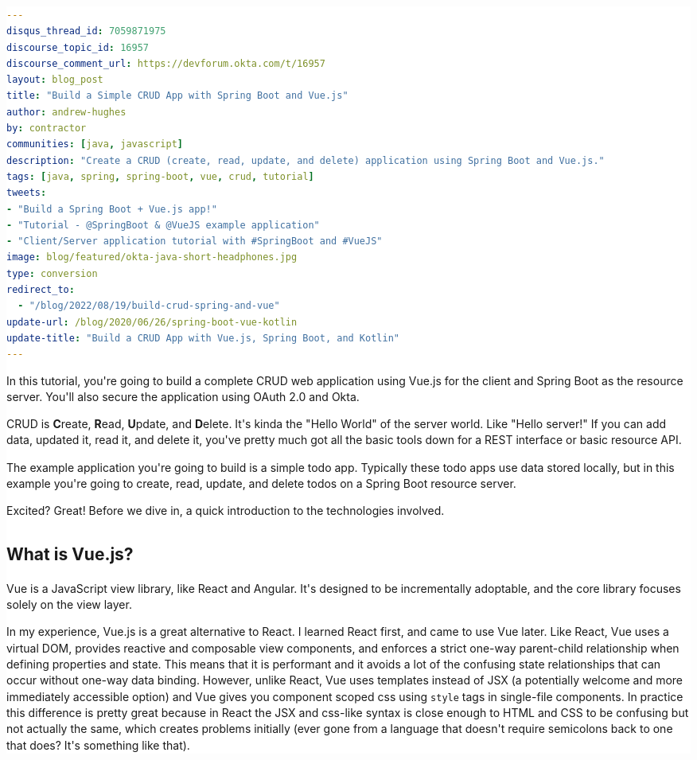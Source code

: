 ```yaml
---
disqus_thread_id: 7059871975
discourse_topic_id: 16957
discourse_comment_url: https://devforum.okta.com/t/16957
layout: blog_post
title: "Build a Simple CRUD App with Spring Boot and Vue.js"
author: andrew-hughes
by: contractor
communities: [java, javascript]
description: "Create a CRUD (create, read, update, and delete) application using Spring Boot and Vue.js."
tags: [java, spring, spring-boot, vue, crud, tutorial]
tweets:
- "Build a Spring Boot + Vue.js app!"
- "Tutorial - @SpringBoot & @VueJS example application"
- "Client/Server application tutorial with #SpringBoot and #VueJS"
image: blog/featured/okta-java-short-headphones.jpg
type: conversion
redirect_to:
  - "/blog/2022/08/19/build-crud-spring-and-vue"
update-url: /blog/2020/06/26/spring-boot-vue-kotlin
update-title: "Build a CRUD App with Vue.js, Spring Boot, and Kotlin"
---
```


In this tutorial, you're going to build a complete CRUD web application using Vue.js for the client and Spring Boot as the resource server. You'll also secure the application using OAuth 2.0 and Okta. 

CRUD is **C**reate, **R**ead, **U**pdate, and **D**elete. It's kinda the "Hello World" of the server world. Like "Hello server!" If you can add data, updated it, read it, and delete it, you've pretty much got all the basic tools down for a REST interface or basic resource API.

The example application you're going to build is a simple todo app. Typically these todo apps use data stored locally, but in this example you're going to create, read, update, and delete todos on a Spring Boot resource server.

Excited? Great! Before we dive in, a quick introduction to the technologies involved.

## What is Vue.js? 

Vue is a JavaScript view library, like React and Angular. It's designed to be incrementally adoptable, and the core library focuses solely on the view layer. 

In my experience, Vue.js is a great alternative to React. I learned React first, and came to use Vue later. Like React, Vue uses a virtual DOM, provides reactive and composable view components, and enforces a strict one-way parent-child relationship when defining properties and state. This means that it is performant and it avoids a lot of the confusing state relationships that can occur without one-way data binding. However, unlike React, Vue uses templates instead of JSX (a potentially welcome and more immediately accessible option) and Vue gives you component scoped css using `style` tags in single-file components. In practice this difference is pretty great because in React the JSX and css-like syntax is close enough to HTML and CSS to be confusing but not actually the same, which creates problems initially (ever gone from a language that doesn't require semicolons back to one that does? It's something like that).
